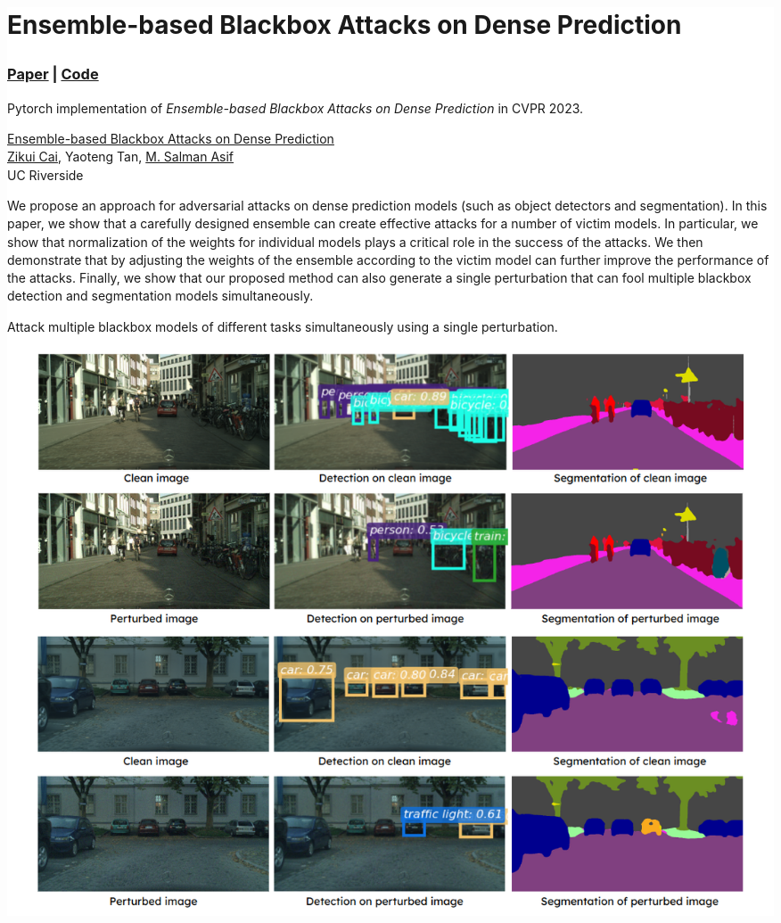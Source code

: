 # Ensemble-based Blackbox Attacks on Dense Prediction
### [Paper](TBD) | [Code](https://github.com/CSIPlab/EBAD)


Pytorch implementation of *Ensemble-based Blackbox Attacks on Dense Prediction* in CVPR 2023.

[Ensemble-based Blackbox Attacks on Dense Prediction](https://arxiv.org/abs/2208.03610)  
 [Zikui Cai](https://zikuicai.github.io/), Yaoteng Tan, [M. Salman Asif](https://intra.ece.ucr.edu/~sasif/)<br>
 UC Riverside 

We propose an approach for adversarial attacks on dense prediction models (such as object detectors and segmentation). In this paper, we show that a carefully designed ensemble can create effective attacks for a number of victim models. In particular, we show that normalization of the weights for individual models plays a critical role in the success of the attacks. We then demonstrate that by adjusting the weights of the ensemble according to the victim model can further improve the performance of the attacks. Finally, we show that our proposed method can also generate a single perturbation that can fool multiple blackbox detection and segmentation models simultaneously.


Attack multiple blackbox models of different tasks simultaneously using a single perturbation.
<center>
<img src="doc/fig-joint-example1.png" alt= “joint-attack1” width="800">

<img src="doc/fig-joint-example2.png" alt= “joint-attack2” width="800">
